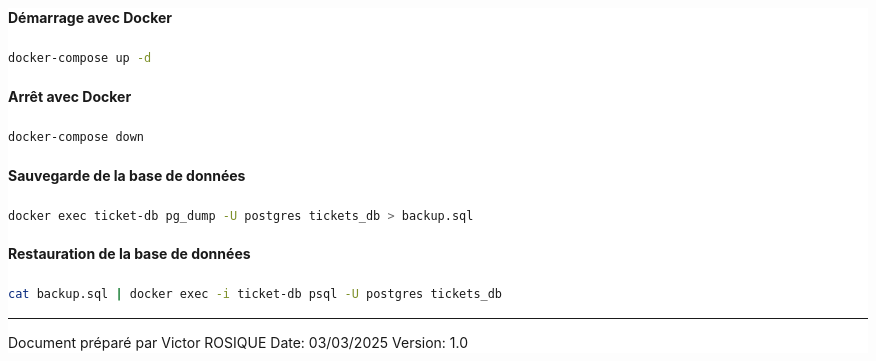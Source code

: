 #### Démarrage avec Docker
```bash
docker-compose up -d
```

#### Arrêt avec Docker
```bash
docker-compose down
```

#### Sauvegarde de la base de données
```bash
docker exec ticket-db pg_dump -U postgres tickets_db > backup.sql
```

#### Restauration de la base de données
```bash
cat backup.sql | docker exec -i ticket-db psql -U postgres tickets_db
```

---

Document préparé par Victor ROSIQUE
Date: 03/03/2025
Version: 1.0 